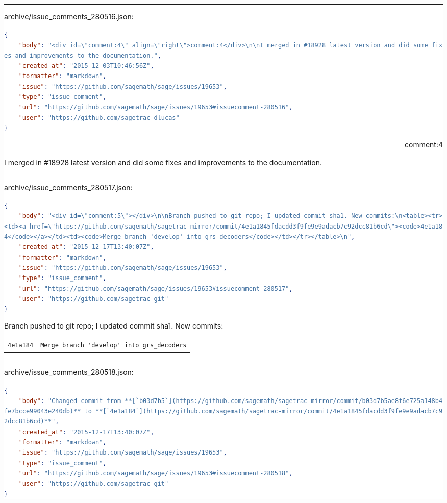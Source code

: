 


---

archive/issue_comments_280516.json:
```json
{
    "body": "<div id=\"comment:4\" align=\"right\">comment:4</div>\n\nI merged in #18928 latest version and did some fixes and improvements to the documentation.",
    "created_at": "2015-12-03T10:46:56Z",
    "formatter": "markdown",
    "issue": "https://github.com/sagemath/sage/issues/19653",
    "type": "issue_comment",
    "url": "https://github.com/sagemath/sage/issues/19653#issuecomment-280516",
    "user": "https://github.com/sagetrac-dlucas"
}
```

<div id="comment:4" align="right">comment:4</div>

I merged in #18928 latest version and did some fixes and improvements to the documentation.



---

archive/issue_comments_280517.json:
```json
{
    "body": "<div id=\"comment:5\"></div>\n\nBranch pushed to git repo; I updated commit sha1. New commits:\n<table><tr><td><a href=\"https://github.com/sagemath/sagetrac-mirror/commit/4e1a1845fdacdd3f9fe9e9adacb7c92dcc81b6cd\"><code>4e1a184</code></a></td><td><code>Merge branch 'develop' into grs_decoders</code></td></tr></table>\n",
    "created_at": "2015-12-17T13:40:07Z",
    "formatter": "markdown",
    "issue": "https://github.com/sagemath/sage/issues/19653",
    "type": "issue_comment",
    "url": "https://github.com/sagemath/sage/issues/19653#issuecomment-280517",
    "user": "https://github.com/sagetrac-git"
}
```

<div id="comment:5"></div>

Branch pushed to git repo; I updated commit sha1. New commits:
<table><tr><td><a href="https://github.com/sagemath/sagetrac-mirror/commit/4e1a1845fdacdd3f9fe9e9adacb7c92dcc81b6cd"><code>4e1a184</code></a></td><td><code>Merge branch 'develop' into grs_decoders</code></td></tr></table>




---

archive/issue_comments_280518.json:
```json
{
    "body": "Changed commit from **[`b03d7b5`](https://github.com/sagemath/sagetrac-mirror/commit/b03d7b5ae8f6e725a148b4fe7bcce99043e240db)** to **[`4e1a184`](https://github.com/sagemath/sagetrac-mirror/commit/4e1a1845fdacdd3f9fe9e9adacb7c92dcc81b6cd)**",
    "created_at": "2015-12-17T13:40:07Z",
    "formatter": "markdown",
    "issue": "https://github.com/sagemath/sage/issues/19653",
    "type": "issue_comment",
    "url": "https://github.com/sagemath/sage/issues/19653#issuecomment-280518",
    "user": "https://github.com/sagetrac-git"
}
```
